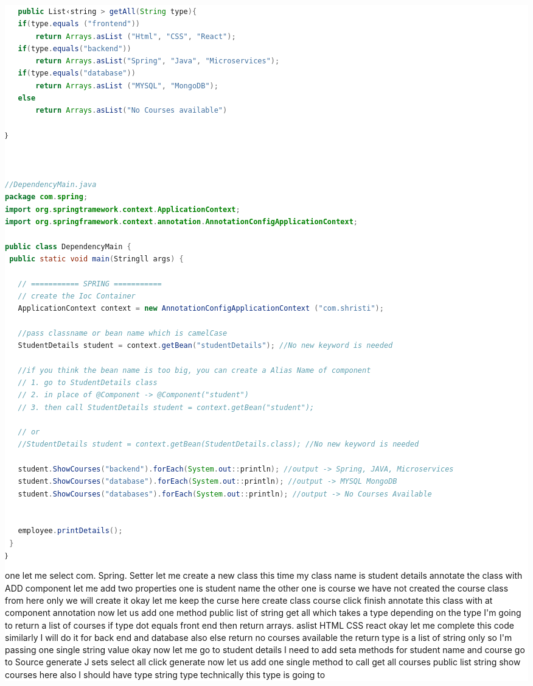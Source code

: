  ```java
    public List‹string > getAll(String type){
    if(type.equals ("frontend"))
        return Arrays.asList ("Html", "CSS", "React");
    if(type.equals("backend"))
        return Arrays.asList("Spring", "Java", "Microservices");
    if(type.equals("database"))
        return Arrays.asList ("MYSQL", "MongoDB");
    else
        return Arrays.asList("No Courses available")

｝



//DependencyMain.java
package com.spring; 
import org.springtramework.context.ApplicationContext;
import org.springframework.context.annotation.AnnotationConfigApplicationContext;

public class DependencyMain {
  public static void main(Stringll args) {

    // =========== SPRING ===========
    // create the Ioc Container
    ApplicationContext context = new AnnotationConfigApplicationContext ("com.shristi");

    //pass classname or bean name which is camelCase
    StudentDetails student = context.getBean("studentDetails"); //No new keyword is needed

    //if you think the bean name is too big, you can create a Alias Name of component
    // 1. go to StudentDetails class
    // 2. in place of @Component -> @Component("student")
    // 3. then call StudentDetails student = context.getBean("student");

    // or 
    //StudentDetails student = context.getBean(StudentDetails.class); //No new keyword is needed

    student.ShowCourses("backend").forEach(System.out::println); //output -> Spring, JAVA, Microservices
    student.ShowCourses("database").forEach(System.out::println); //output -> MYSQL MongoDB
    student.ShowCourses("databases").forEach(System.out::println); //output -> No Courses Available


    employee.printDetails();
  }
｝
```
 one let me select com. Spring. Setter let me create a new class this time my class name is student details annotate the class with ADD component let me add two properties one is student name the other one is course we have not created the course class from here only we will create it okay let me keep the curse here create class course click finish annotate this class with at component annotation now let us add one method public list of string get all which takes a type depending on the type I'm going to return a list of courses if type dot equals front end then return arrays.  aslist HTML CSS react okay let me complete this code similarly I will do it for back end and database also else return no courses available the return type is a list of string only so I'm passing one single string value okay now let me go to student details I need to add seta methods for student name and course go to Source generate J sets select all click generate now let us add one single method to call get all courses public list string show courses here also I should have type string type technically this type is going to
